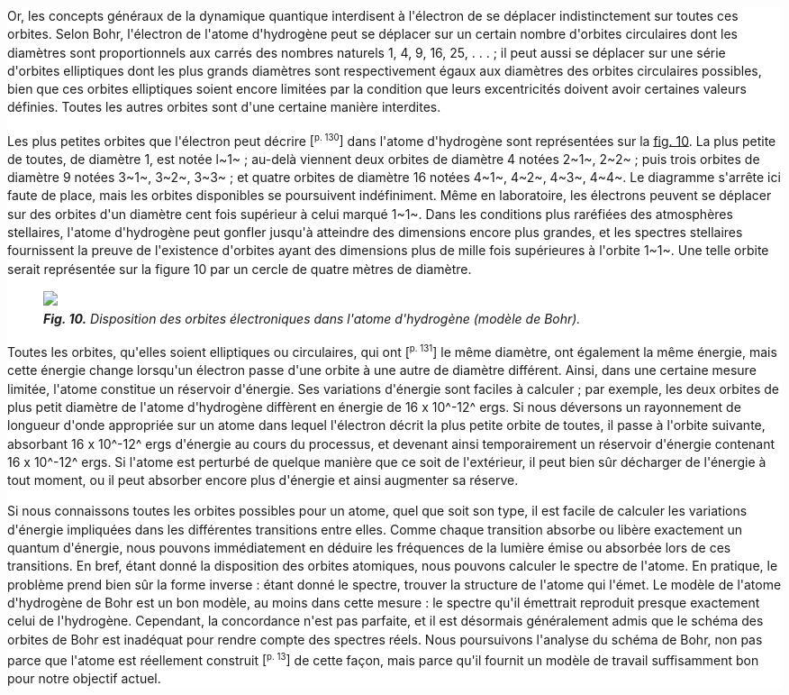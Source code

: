 Or, les concepts généraux de la dynamique quantique interdisent à l'électron de se déplacer indistinctement sur toutes ces orbites. Selon Bohr, l'électron de l'atome d'hydrogène peut se déplacer sur un certain nombre d'orbites circulaires dont les diamètres sont proportionnels aux carrés des nombres naturels 1, 4, 9, 16, 25, . . . ; il peut aussi se déplacer sur une série d'orbites elliptiques dont les plus grands diamètres sont respectivement égaux aux diamètres des orbites circulaires possibles, bien que ces orbites elliptiques soient encore limitées par la condition que leurs excentricités doivent avoir certaines valeurs définies. Toutes les autres orbites sont d'une certaine manière interdites.

Les plus petites orbites que l'électron peut décrire <span id="p130">[<sup><small>p. 130</small></sup>]</span> dans l'atome d'hydrogène sont représentées sur la [fig. 10](#Universe_figure_10). La plus petite de toutes, de diamètre 1, est notée l~1~ ; au-delà viennent deux orbites de diamètre 4 notées 2~1~, 2~2~ ; puis trois orbites de diamètre 9 notées 3~1~, 3~2~, 3~3~ ; et quatre orbites de diamètre 16 notées 4~1~, 4~2~, 4~3~, 4~4~. Le diagramme s'arrête ici faute de place, mais les orbites disponibles se poursuivent indéfiniment. Même en laboratoire, les électrons peuvent se déplacer sur des orbites d'un diamètre cent fois supérieur à celui marqué 1~1~. Dans les conditions plus raréfiées des atmosphères stellaires, l'atome d'hydrogène peut gonfler jusqu'à atteindre des dimensions encore plus grandes, et les spectres stellaires fournissent la preuve de l'existence d'orbites ayant des dimensions plus de mille fois supérieures à l'orbite 1~1~. Une telle orbite serait représentée sur la figure 10 par un cercle de quatre mètres de diamètre.

<figure id="Universe_figure_10" class="image urantiapedia">
<img src="/image/book/Sir_James_Jeans/The_Universe_Around_Us/figure_10.png">
<figcaption><em><b>Fig. 10.</b> Disposition des orbites électroniques dans l'atome d'hydrogène (modèle de Bohr). </em></figcaption>
</figure>

Toutes les orbites, qu'elles soient elliptiques ou circulaires, qui ont <span id="p131">[<sup><small>p. 131</small></sup>]</span> le même diamètre, ont également la même énergie, mais cette énergie change lorsqu'un électron passe d'une orbite à une autre de diamètre différent. Ainsi, dans une certaine mesure limitée, l'atome constitue un réservoir d'énergie. Ses variations d'énergie sont faciles à calculer ; par exemple, les deux orbites de plus petit diamètre de l'atome d'hydrogène diffèrent en énergie de 16 x 10^-12^ ergs. Si nous déversons un rayonnement de longueur d'onde appropriée sur un atome dans lequel l'électron décrit la plus petite orbite de toutes, il passe à l'orbite suivante, absorbant 16 x 10^-12^ ergs d'énergie au cours du processus, et devenant ainsi temporairement un réservoir d'énergie contenant 16 x 10^-12^ ergs. Si l'atome est perturbé de quelque manière que ce soit de l'extérieur, il peut bien sûr décharger de l'énergie à tout moment, ou il peut absorber encore plus d'énergie et ainsi augmenter sa réserve.

Si nous connaissons toutes les orbites possibles pour un atome, quel que soit son type, il est facile de calculer les variations d'énergie impliquées dans les différentes transitions entre elles. Comme chaque transition absorbe ou libère exactement un quantum d'énergie, nous pouvons immédiatement en déduire les fréquences de la lumière émise ou absorbée lors de ces transitions. En bref, étant donné la disposition des orbites atomiques, nous pouvons calculer le spectre de l'atome. En pratique, le problème prend bien sûr la forme inverse : étant donné le spectre, trouver la structure de l'atome qui l'émet. Le modèle de l'atome d'hydrogène de Bohr est un bon modèle, au moins dans cette mesure : le spectre qu'il émettrait reproduit presque exactement celui de l'hydrogène. Cependant, la concordance n'est pas parfaite, et il est désormais généralement admis que le schéma des orbites de Bohr est inadéquat pour rendre compte des spectres réels. Nous poursuivons l'analyse du schéma de Bohr, non pas parce que l'atome est réellement construit <span id="p132">[<sup><small>p. 13</small></sup>]</span> de cette façon, mais parce qu'il fournit un modèle de travail suffisamment bon pour notre objectif actuel.
